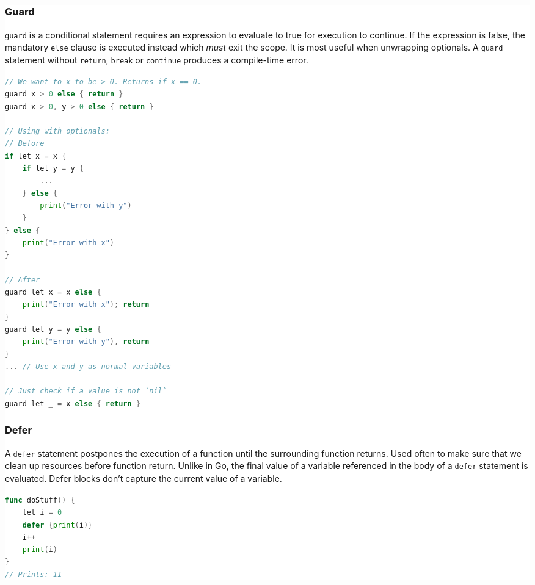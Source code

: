 ```go
```

### Guard
`guard` is a conditional statement requires an expression to evaluate to true for execution to continue. If the expression is false, the mandatory `else` clause is executed instead which _must_ exit the scope.
It is most useful when unwrapping optionals.
A `guard` statement without `return`, `break` or `continue` produces a compile-time error.

```go
// We want to x to be > 0. Returns if x == 0.
guard x > 0 else { return }
guard x > 0, y > 0 else { return }

// Using with optionals:
// Before
if let x = x {
    if let y = y {
        ...
    } else {
        print("Error with y")
    }
} else {
    print("Error with x")
}

// After
guard let x = x else {
    print("Error with x"); return
}
guard let y = y else {
    print("Error with y"), return
}
... // Use x and y as normal variables

// Just check if a value is not `nil`
guard let _ = x else { return }
```

### Defer
A `defer` statement postpones the execution of a function until the surrounding function returns.
Used often to make sure that we clean up resources before function return.
Unlike in Go, the final value of a variable referenced in the body of a `defer` statement is evaluated. Defer blocks don’t capture the current value of a variable.

```go
func doStuff() {
    let i = 0
    defer {print(i)}
    i++
    print(i)
}
// Prints: 11
```
